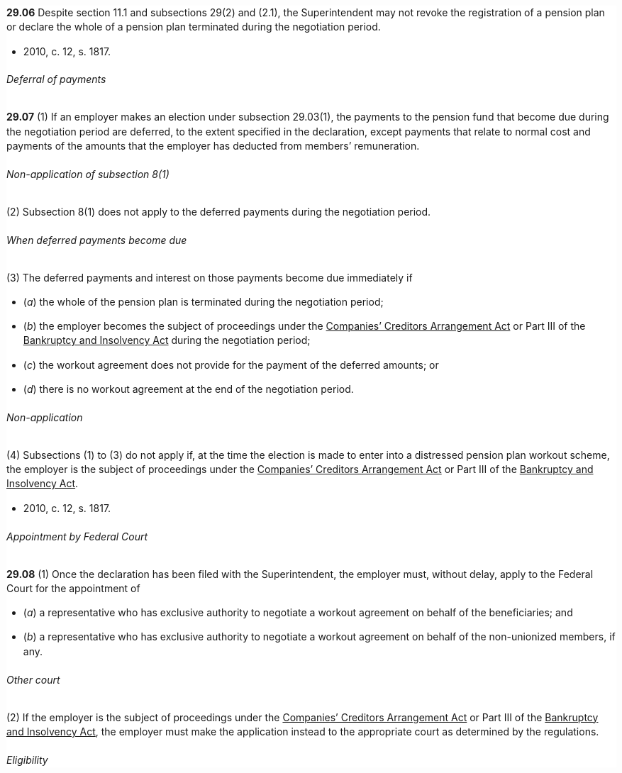 **29.06** Despite section 11.1 and subsections 29(2) and (2.1), the Superintendent may not revoke the registration of a pension plan or declare the whole of a pension plan terminated during the negotiation period.

  * 2010, c. 12, s. 1817.

###### Deferral of payments

**29.07** (1) If an employer makes an election under subsection 29.03(1), the payments to the pension fund that become due during the negotiation period are deferred, to the extent specified in the declaration, except payments that relate to normal cost and payments of the amounts that the employer has deducted from members’ remuneration.

###### Non-application of subsection 8(1)

(2) Subsection 8(1) does not apply to the deferred payments during the negotiation period.

###### When deferred payments become due

(3) The deferred payments and interest on those payments become due immediately if

  * (_a_) the whole of the pension plan is terminated during the negotiation period;

  * (_b_) the employer becomes the subject of proceedings under the [Companies’ Creditors Arrangement Act](/canada/eng/acts/C/C-36.md) or Part III of the [Bankruptcy and Insolvency Act](/canada/eng/acts/B/B-3.md) during the negotiation period;

  * (_c_) the workout agreement does not provide for the payment of the deferred amounts; or

  * (_d_) there is no workout agreement at the end of the negotiation period.

###### Non-application

(4) Subsections (1) to (3) do not apply if, at the time the election is made to enter into a distressed pension plan workout scheme, the employer is the subject of proceedings under the [Companies’ Creditors Arrangement Act](/canada/eng/acts/C/C-36.md) or Part III of the [Bankruptcy and Insolvency Act](/canada/eng/acts/B/B-3.md).

  * 2010, c. 12, s. 1817.

###### Appointment by Federal Court

**29.08** (1) Once the declaration has been filed with the Superintendent, the employer must, without delay, apply to the Federal Court for the appointment of

  * (_a_) a representative who has exclusive authority to negotiate a workout agreement on behalf of the beneficiaries; and

  * (_b_) a representative who has exclusive authority to negotiate a workout agreement on behalf of the non-unionized members, if any.

###### Other court

(2) If the employer is the subject of proceedings under the [Companies’ Creditors Arrangement Act](/canada/eng/acts/C/C-36.md) or Part III of the [Bankruptcy and Insolvency Act](/canada/eng/acts/B/B-3.md), the employer must make the application instead to the appropriate court as determined by the regulations.

###### Eligibility
